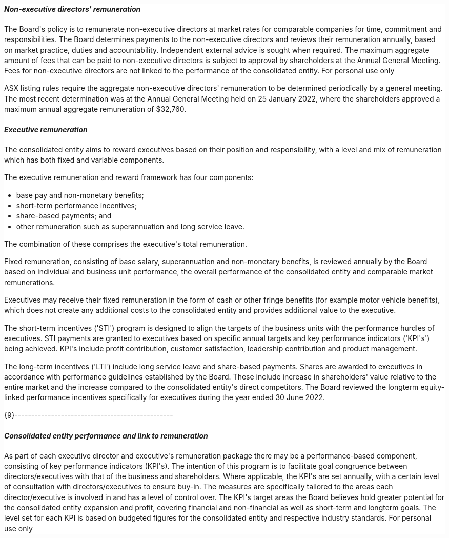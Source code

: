 #### *Non-executive directors' remuneration*

The Board's policy is to remunerate non-executive directors at market rates for comparable companies for time, commitment and responsibilities. The Board determines payments to the non-executive directors and reviews their remuneration annually, based on market practice, duties and accountability. Independent external advice is sought when required. The maximum aggregate amount of fees that can be paid to non-executive directors is subject to approval by shareholders at the Annual General Meeting. Fees for non-executive directors are not linked to the performance of the consolidated entity. For personal use only

ASX listing rules require the aggregate non-executive directors' remuneration to be determined periodically by a general meeting. The most recent determination was at the Annual General Meeting held on 25 January 2022, where the shareholders approved a maximum annual aggregate remuneration of \$32,760.

#### *Executive remuneration*

The consolidated entity aims to reward executives based on their position and responsibility, with a level and mix of remuneration which has both fixed and variable components.

The executive remuneration and reward framework has four components:

- base pay and non-monetary benefits;
- short-term performance incentives;
- share-based payments; and
- other remuneration such as superannuation and long service leave.

The combination of these comprises the executive's total remuneration.

Fixed remuneration, consisting of base salary, superannuation and non-monetary benefits, is reviewed annually by the Board based on individual and business unit performance, the overall performance of the consolidated entity and comparable market remunerations.

Executives may receive their fixed remuneration in the form of cash or other fringe benefits (for example motor vehicle benefits), which does not create any additional costs to the consolidated entity and provides additional value to the executive.

The short-term incentives ('STI') program is designed to align the targets of the business units with the performance hurdles of executives. STI payments are granted to executives based on specific annual targets and key performance indicators ('KPI's') being achieved. KPI's include profit contribution, customer satisfaction, leadership contribution and product management.

The long-term incentives ('LTI') include long service leave and share-based payments. Shares are awarded to executives in accordance with performance guidelines established by the Board. These include increase in shareholders' value relative to the entire market and the increase compared to the consolidated entity's direct competitors. The Board reviewed the longterm equity-linked performance incentives specifically for executives during the year ended 30 June 2022.

{9}------------------------------------------------

#### *Consolidated entity performance and link to remuneration*

As part of each executive director and executive's remuneration package there may be a performance-based component, consisting of key performance indicators (KPI's). The intention of this program is to facilitate goal congruence between directors/executives with that of the business and shareholders. Where applicable, the KPI's are set annually, with a certain level of consultation with directors/executives to ensure buy-in. The measures are specifically tailored to the areas each director/executive is involved in and has a level of control over. The KPI's target areas the Board believes hold greater potential for the consolidated entity expansion and profit, covering financial and non-financial as well as short-term and longterm goals. The level set for each KPI is based on budgeted figures for the consolidated entity and respective industry standards. For personal use only
